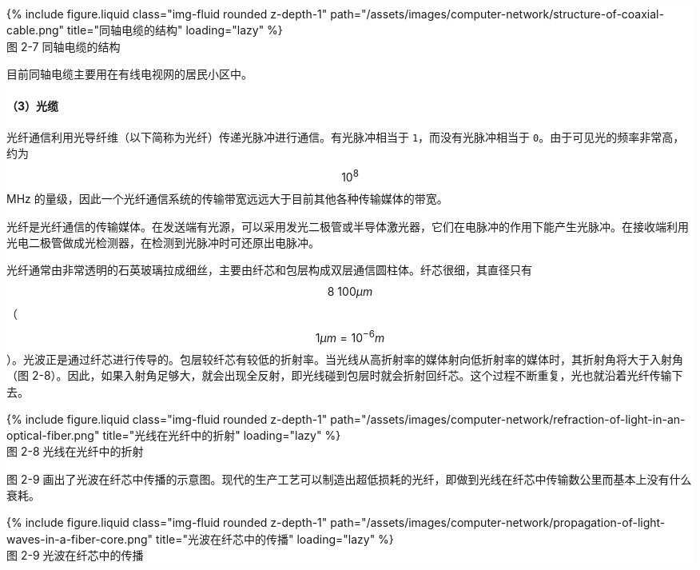 <div class="row justify-content-center">
  <div class="col-5">
    {% include figure.liquid
      class="img-fluid rounded z-depth-1"
      path="/assets/images/computer-network/structure-of-coaxial-cable.png"
      title="同轴电缆的结构"
      loading="lazy"
    %}
  </div>
</div>
<div class="caption">
  图 2-7 同轴电缆的结构
</div>

目前同轴电缆主要用在有线电视网的居民小区中。

#### （3）光缆

光纤通信利用光导纤维（以下简称为光纤）传递光脉冲进行通信。有光脉冲相当于 `1`，而没有光脉冲相当于 `0`。由于可见光的频率非常高，约为 $$ 10^8 $$ MHz 的量级，因此一个光纤通信系统的传输带宽远远大于目前其他各种传输媒体的带宽。

光纤是光纤通信的传输媒体。在发送端有光源，可以采用发光二极管或半导体激光器，它们在电脉冲的作用下能产生光脉冲。在接收端利用光电二极管做成光检测器，在检测到光脉冲时可还原出电脉冲。

光纤通常由非常透明的石英玻璃拉成细丝，主要由纤芯和包层构成双层通信圆柱体。纤芯很细，其直径只有 $$ 8~100 \mu m $$（$$ 1 \mu m = 10^{-6} m $$）。光波正是通过纤芯进行传导的。包层较纤芯有较低的折射率。当光线从高折射率的媒体射向低折射率的媒体时，其折射角将大于入射角（图 2-8）。因此，如果入射角足够大，就会出现全反射，即光线碰到包层时就会折射回纤芯。这个过程不断重复，光也就沿着光纤传输下去。

<div class="row justify-content-center">
  <div class="col-7">
    {% include figure.liquid
      class="img-fluid rounded z-depth-1"
      path="/assets/images/computer-network/refraction-of-light-in-an-optical-fiber.png"
      title="光线在光纤中的折射"
      loading="lazy"
    %}
  </div>
</div>
<div class="caption">
  图 2-8 光线在光纤中的折射
</div>

图 2-9 画出了光波在纤芯中传播的示意图。现代的生产工艺可以制造出超低损耗的光纤，即做到光线在纤芯中传输数公里而基本上没有什么衰耗。

<div class="row justify-content-center">
  <div class="col-6">
    {% include figure.liquid
      class="img-fluid rounded z-depth-1"
      path="/assets/images/computer-network/propagation-of-light-waves-in-a-fiber-core.png"
      title="光波在纤芯中的传播"
      loading="lazy"
    %}
  </div>
</div>
<div class="caption">
  图 2-9 光波在纤芯中的传播
</div>
